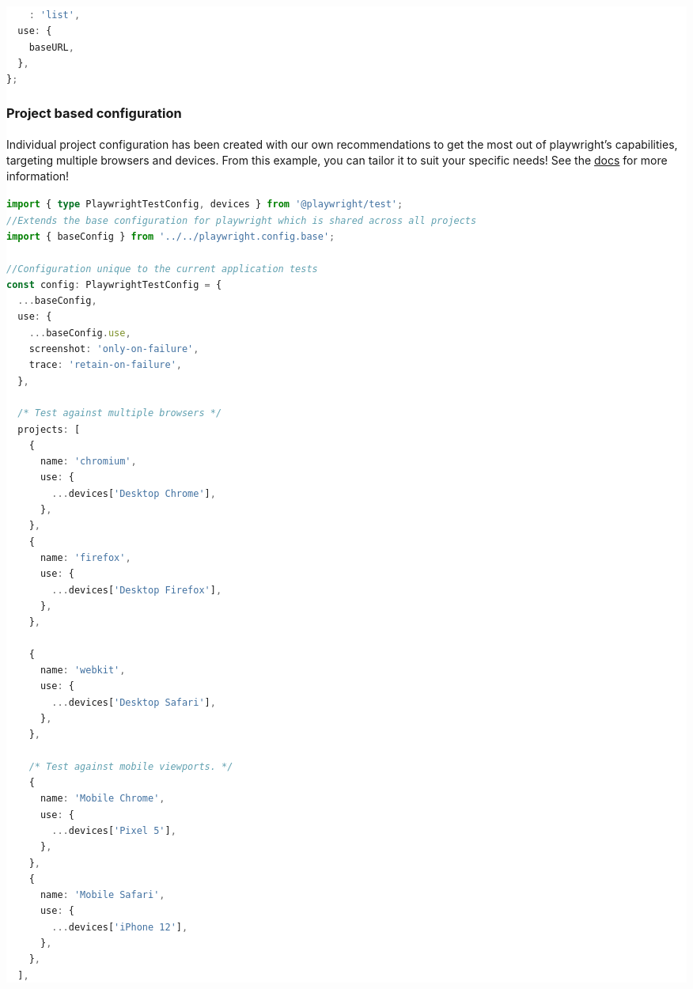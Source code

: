```typescript title="playwright.config.base.ts"
    : 'list',
  use: {
    baseURL,
  },
};
```

### Project based configuration

Individual project configuration has been created with our own recommendations to get the most out of playwright’s capabilities, targeting multiple browsers and devices. From this example, you can tailor it to suit your specific needs! See the [docs](https://playwright.dev/docs/test-configuration) for more information! 

```typescript title="playwright.config.ts"
import { type PlaywrightTestConfig, devices } from '@playwright/test';
//Extends the base configuration for playwright which is shared across all projects
import { baseConfig } from '../../playwright.config.base';

//Configuration unique to the current application tests
const config: PlaywrightTestConfig = {
  ...baseConfig,
  use: {
    ...baseConfig.use,
    screenshot: 'only-on-failure',
    trace: 'retain-on-failure',
  },

  /* Test against multiple browsers */
  projects: [
    {
      name: 'chromium',
      use: {
        ...devices['Desktop Chrome'],
      },
    },
    {
      name: 'firefox',
      use: {
        ...devices['Desktop Firefox'],
      },
    },

    {
      name: 'webkit',
      use: {
        ...devices['Desktop Safari'],
      },
    },

    /* Test against mobile viewports. */
    {
      name: 'Mobile Chrome',
      use: {
        ...devices['Pixel 5'],
      },
    },
    {
      name: 'Mobile Safari',
      use: {
        ...devices['iPhone 12'],
      },
    },
  ],
```